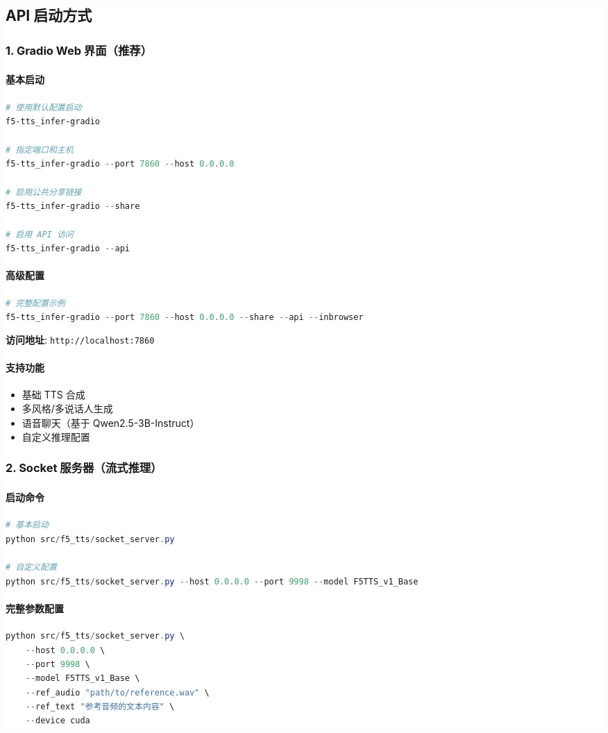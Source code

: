 ## API 启动方式

### 1. Gradio Web 界面（推荐）

#### 基本启动
```powershell
# 使用默认配置启动
f5-tts_infer-gradio

# 指定端口和主机
f5-tts_infer-gradio --port 7860 --host 0.0.0.0

# 启用公共分享链接
f5-tts_infer-gradio --share

# 启用 API 访问
f5-tts_infer-gradio --api
```

#### 高级配置
```powershell
# 完整配置示例
f5-tts_infer-gradio --port 7860 --host 0.0.0.0 --share --api --inbrowser
```

**访问地址**: `http://localhost:7860`

#### 支持功能
- 基础 TTS 合成
- 多风格/多说话人生成
- 语音聊天（基于 Qwen2.5-3B-Instruct）
- 自定义推理配置

### 2. Socket 服务器（流式推理）

#### 启动命令
```powershell
# 基本启动
python src/f5_tts/socket_server.py

# 自定义配置
python src/f5_tts/socket_server.py --host 0.0.0.0 --port 9998 --model F5TTS_v1_Base
```

#### 完整参数配置
```powershell
python src/f5_tts/socket_server.py \
    --host 0.0.0.0 \
    --port 9998 \
    --model F5TTS_v1_Base \
    --ref_audio "path/to/reference.wav" \
    --ref_text "参考音频的文本内容" \
    --device cuda
```
